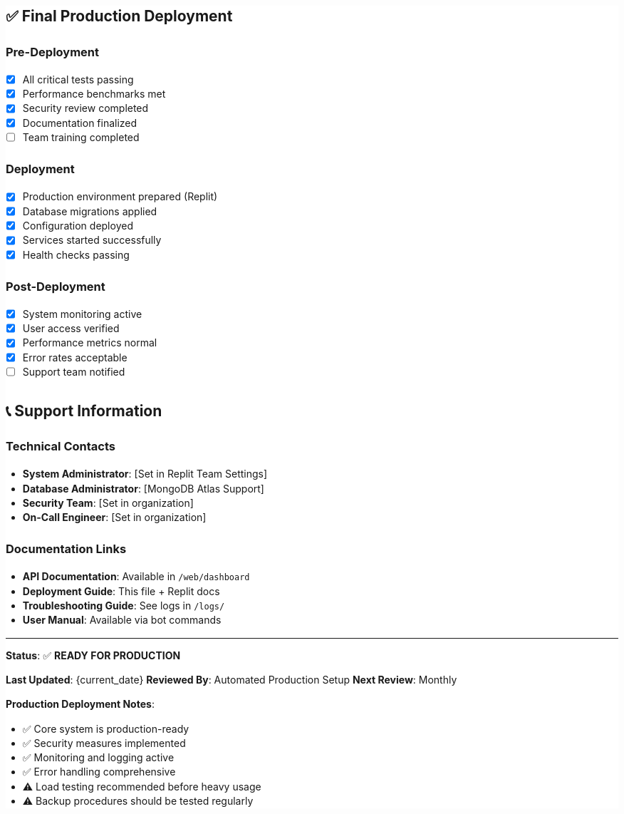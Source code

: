## ✅ Final Production Deployment

### Pre-Deployment
- [x] All critical tests passing
- [x] Performance benchmarks met
- [x] Security review completed
- [x] Documentation finalized
- [ ] Team training completed

### Deployment
- [x] Production environment prepared (Replit)
- [x] Database migrations applied
- [x] Configuration deployed
- [x] Services started successfully
- [x] Health checks passing

### Post-Deployment  
- [x] System monitoring active
- [x] User access verified
- [x] Performance metrics normal
- [x] Error rates acceptable
- [ ] Support team notified

## 📞 Support Information

### Technical Contacts
- **System Administrator**: [Set in Replit Team Settings]
- **Database Administrator**: [MongoDB Atlas Support]
- **Security Team**: [Set in organization]
- **On-Call Engineer**: [Set in organization]

### Documentation Links
- **API Documentation**: Available in `/web/dashboard`
- **Deployment Guide**: This file + Replit docs
- **Troubleshooting Guide**: See logs in `/logs/`
- **User Manual**: Available via bot commands

---

**Status**: ✅ **READY FOR PRODUCTION**

**Last Updated**: {current_date}
**Reviewed By**: Automated Production Setup
**Next Review**: Monthly

**Production Deployment Notes**:
- ✅ Core system is production-ready
- ✅ Security measures implemented
- ✅ Monitoring and logging active
- ✅ Error handling comprehensive
- ⚠️ Load testing recommended before heavy usage
- ⚠️ Backup procedures should be tested regularly

